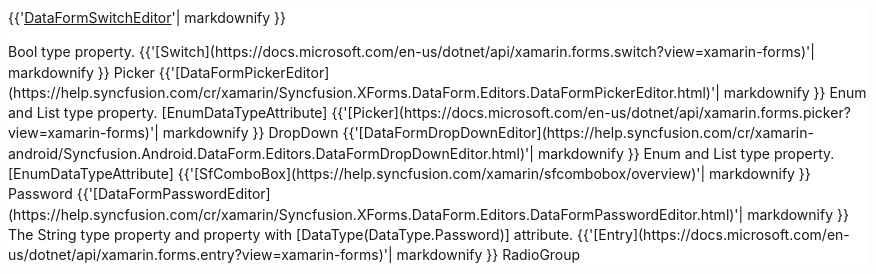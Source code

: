 {{'[DataFormSwitchEditor](https://help.syncfusion.com/cr/xamarin/Syncfusion.XForms.DataForm.Editors.DataFormSwitchEditor.html)'| markdownify }}
</td>
<td>
Bool type property.
</td>
<td>
{{'[Switch](https://docs.microsoft.com/en-us/dotnet/api/xamarin.forms.switch?view=xamarin-forms)'| markdownify }}
</td>
</tr>
<tr>
<td>
Picker
</td>
<td>
{{'[DataFormPickerEditor](https://help.syncfusion.com/cr/xamarin/Syncfusion.XForms.DataForm.Editors.DataFormPickerEditor.html)'| markdownify }}
</td>
<td>
Enum and List type property. 
[EnumDataTypeAttribute]
</td>
<td>
{{'[Picker](https://docs.microsoft.com/en-us/dotnet/api/xamarin.forms.picker?view=xamarin-forms)'| markdownify }}
</td>
</tr>
<tr>
<td>
DropDown
</td>
<td>
{{'[DataFormDropDownEditor](https://help.syncfusion.com/cr/xamarin-android/Syncfusion.Android.DataForm.Editors.DataFormDropDownEditor.html)'| markdownify }}
</td>
<td>
Enum and List type property.
[EnumDataTypeAttribute]
</td>
<td>
{{'[SfComboBox](https://help.syncfusion.com/xamarin/sfcombobox/overview)'| markdownify }}
</td>
</tr>
<tr>
<td>
Password
</td>
<td>
{{'[DataFormPasswordEditor](https://help.syncfusion.com/cr/xamarin/Syncfusion.XForms.DataForm.Editors.DataFormPasswordEditor.html)'| markdownify }}
</td>
<td>
The String type property and property with 
[DataType(DataType.Password)] attribute.
</td>
<td>
{{'[Entry](https://docs.microsoft.com/en-us/dotnet/api/xamarin.forms.entry?view=xamarin-forms)'| markdownify }}
</td>
</tr>
<tr>
<td>
RadioGroup